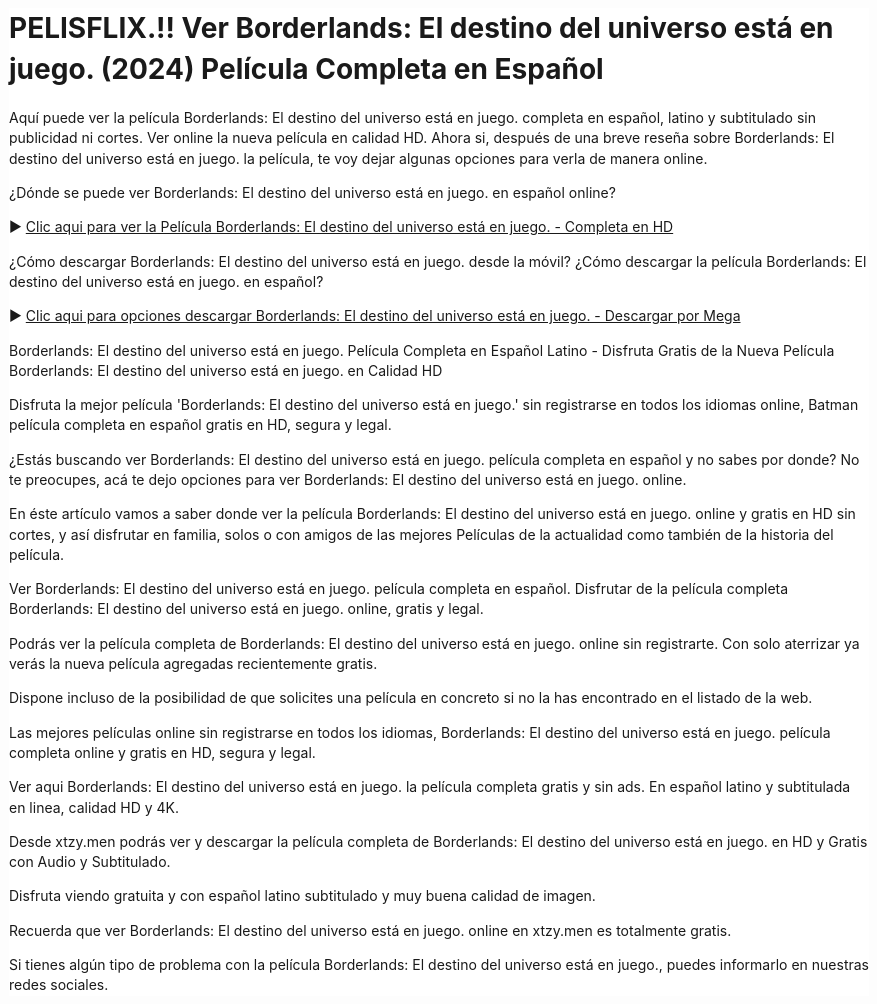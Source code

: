 # PELISFLIX.!! Ver Borderlands: El destino del universo está en juego. (2024) Película Completa en Español

Aquí puede ver la película Borderlands: El destino del universo está en juego. completa en español, latino y subtitulado sin publicidad ni cortes. Ver online la nueva película en calidad HD.
Ahora si, después de una breve reseña sobre Borderlands: El destino del universo está en juego. la película, te voy dejar algunas opciones para verla de manera online.

¿Dónde se puede ver Borderlands: El destino del universo está en juego. en español online?

► [Clic aqui para ver la Película Borderlands: El destino del universo está en juego. - Completa en HD](https://somovies.site/es/movie/365177/borderlands)

¿Cómo descargar Borderlands: El destino del universo está en juego. desde la móvil? ¿Cómo descargar la película Borderlands: El destino del universo está en juego. en español?

► [Clic aqui para opciones descargar Borderlands: El destino del universo está en juego. - Descargar por Mega](https://somovies.site/es/movie/365177/borderlands)

Borderlands: El destino del universo está en juego. Película Completa en Español Latino - Disfruta Gratis de la Nueva Película Borderlands: El destino del universo está en juego. en Calidad HD

Disfruta la mejor película 'Borderlands: El destino del universo está en juego.' sin registrarse en todos los idiomas online, Batman película completa en español gratis en HD, segura y legal.

¿Estás buscando ver Borderlands: El destino del universo está en juego. película completa en español y no sabes por donde? No te preocupes, acá te dejo opciones para ver Borderlands: El destino del universo está en juego. online.

En éste artículo vamos a saber donde ver la película Borderlands: El destino del universo está en juego. online y gratis en HD sin cortes, y así disfrutar en familia, solos o con amigos de las mejores Películas de la actualidad como también de la historia del película.

Ver Borderlands: El destino del universo está en juego. película completa en español. Disfrutar de la película completa Borderlands: El destino del universo está en juego. online, gratis y legal.

Podrás ver la película completa de Borderlands: El destino del universo está en juego. online sin registrarte. Con solo aterrizar ya verás la nueva película agregadas recientemente gratis.

Dispone incluso de la posibilidad de que solicites una película en concreto si no la has encontrado en el listado de la web.

Las mejores películas online sin registrarse en todos los idiomas, Borderlands: El destino del universo está en juego. película completa online y gratis en HD, segura y legal.

Ver aqui Borderlands: El destino del universo está en juego. la película completa gratis y sin ads. En español latino y subtitulada en linea, calidad HD y 4K.

Desde xtzy.men podrás ver y descargar la película completa de Borderlands: El destino del universo está en juego. en HD y Gratis con Audio y Subtitulado.

Disfruta viendo gratuita y con español latino subtitulado y muy buena calidad de imagen.

Recuerda que ver Borderlands: El destino del universo está en juego. online en xtzy.men es totalmente gratis.

Si tienes algún tipo de problema con la película Borderlands: El destino del universo está en juego., puedes informarlo en nuestras redes sociales.
